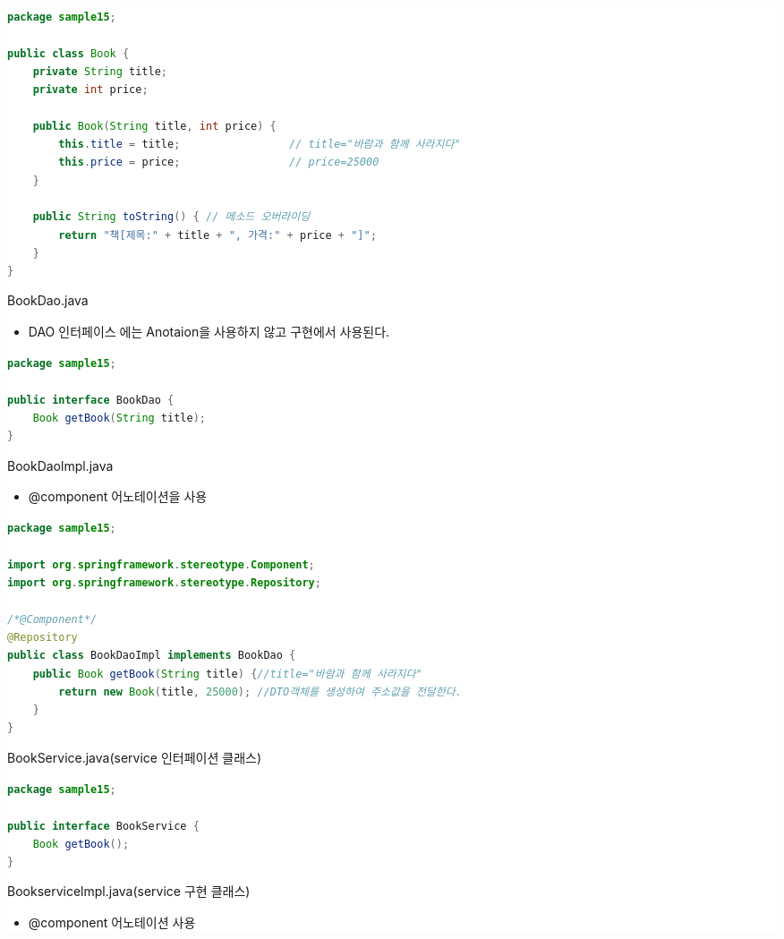 ```java
package sample15;

public class Book {
	private String title;
	private int price;

	public Book(String title, int price) {
		this.title = title;					// title="바람과 함께 사라지다"
		this.price = price;					// price=25000
	}

	public String toString() { // 메소드 오버라이딩
		return "책[제목:" + title + ", 가격:" + price + "]";
	}
}
```

BookDao.java
* DAO 인터페이스 에는 Anotaion을 사용하지 않고 구현에서 사용된다.

```java
package sample15;

public interface BookDao {
	Book getBook(String title);
}
```
BookDaolmpl.java
* @component 어노테이션을 사용

```java
package sample15;

import org.springframework.stereotype.Component;
import org.springframework.stereotype.Repository;

/*@Component*/
@Repository
public class BookDaoImpl implements BookDao {
	public Book getBook(String title) {//title="바람과 함께 사라지다"
		return new Book(title, 25000); //DTO객체를 생성하여 주소값을 전달한다.
	}
}
```
BookService.java(service 인터페이션 클래스)
```java
package sample15;

public interface BookService {
	Book getBook();
}
```
Bookservicelmpl.java(service 구현 클래스)
* @component 어노테이션 사용
